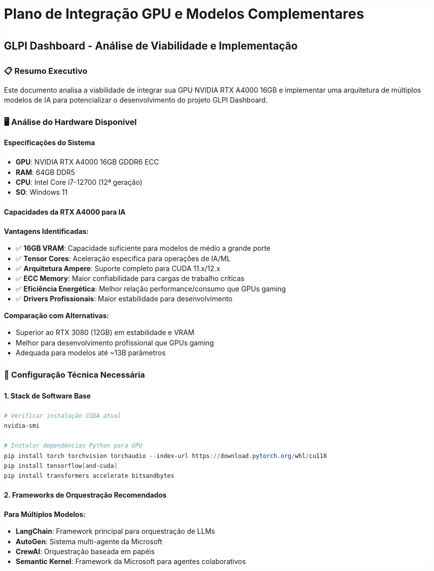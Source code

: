 # Plano de Integração GPU e Modelos Complementares
## GLPI Dashboard - Análise de Viabilidade e Implementação

### 📋 Resumo Executivo

Este documento analisa a viabilidade de integrar sua GPU NVIDIA RTX A4000 16GB e implementar uma arquitetura de múltiplos modelos de IA para potencializar o desenvolvimento do projeto GLPI Dashboard.

### 🖥️ Análise do Hardware Disponível

#### Especificações do Sistema
- **GPU**: NVIDIA RTX A4000 16GB GDDR6 ECC
- **RAM**: 64GB DDR5
- **CPU**: Intel Core i7-12700 (12ª geração)
- **SO**: Windows 11

#### Capacidades da RTX A4000 para IA

**Vantagens Identificadas:**
- ✅ **16GB VRAM**: Capacidade suficiente para modelos de médio a grande porte
- ✅ **Tensor Cores**: Aceleração específica para operações de IA/ML
- ✅ **Arquitetura Ampere**: Suporte completo para CUDA 11.x/12.x
- ✅ **ECC Memory**: Maior confiabilidade para cargas de trabalho críticas
- ✅ **Eficiência Energética**: Melhor relação performance/consumo que GPUs gaming
- ✅ **Drivers Profissionais**: Maior estabilidade para desenvolvimento

**Comparação com Alternativas:**
- Superior ao RTX 3080 (12GB) em estabilidade e VRAM
- Melhor para desenvolvimento profissional que GPUs gaming
- Adequada para modelos até ~13B parâmetros

### 🔧 Configuração Técnica Necessária

#### 1. Stack de Software Base

```powershell
# Verificar instalação CUDA atual
nvidia-smi

# Instalar dependências Python para GPU
pip install torch torchvision torchaudio --index-url https://download.pytorch.org/whl/cu118
pip install tensorflow[and-cuda]
pip install transformers accelerate bitsandbytes
```

#### 2. Frameworks de Orquestração Recomendados

**Para Múltiplos Modelos:**
- **LangChain**: Framework principal para orquestração de LLMs
- **AutoGen**: Sistema multi-agente da Microsoft
- **CrewAI**: Orquestração baseada em papéis
- **Semantic Kernel**: Framework da Microsoft para agentes colaborativos
